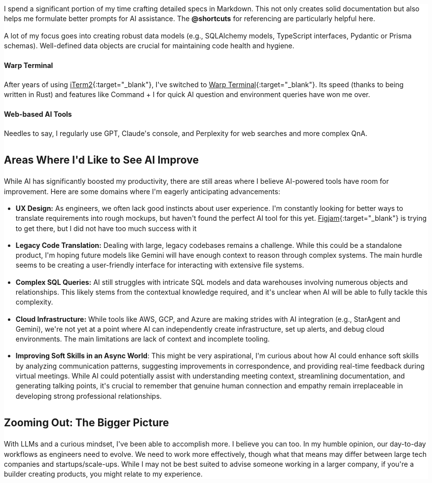 I spend a significant portion of my time crafting detailed specs in Markdown. This not only creates solid documentation but also helps me formulate better prompts for AI assistance. The **@shortcuts** for referencing are particularly helpful here.

A lot of my focus goes into creating robust data models (e.g., SQLAlchemy models, TypeScript interfaces, Pydantic or Prisma schemas). Well-defined data objects are crucial for maintaining code health and hygiene.

#### Warp Terminal
After years of using [iTerm2](https://iterm2.com/){:target="_blank"}, I've switched to [Warp Terminal](https://www.warp.dev/){:target="_blank"}. Its speed (thanks to being written in Rust) and features like Command + I for quick AI question and environment queries have won me over.

#### Web-based AI Tools
Needles to say, I regularly use GPT, Claude's console, and Perplexity for web searches and more complex QnA.

## Areas Where I'd Like to See AI Improve

While AI has significantly boosted my productivity, there are still areas where I believe AI-powered tools have room for improvement. Here are some domains where I'm eagerly anticipating advancements:

- **UX Design:** As engineers, we often lack good instincts about user experience. I'm constantly looking for better ways to translate requirements into rough mockups, but haven't found the perfect AI tool for this yet. [Figjam](https://www.figma.com/figjam/ai/){:target="_blank"} is trying to get there, but I did not have too much success with it

- **Legacy Code Translation:** Dealing with large, legacy codebases remains a challenge. While this could be a standalone product, I'm hoping future models like Gemini will have enough context to reason through complex systems. The main hurdle seems to be creating a user-friendly interface for interacting with extensive file systems.

- **Complex SQL Queries:** AI still struggles with intricate SQL models and data warehouses involving numerous objects and relationships. This likely stems from the contextual knowledge required, and it's unclear when AI will be able to fully tackle this complexity.

- **Cloud Infrastructure:** While tools like AWS, GCP, and Azure are making strides with AI integration (e.g., StarAgent and Gemini), we're not yet at a point where AI can independently create infrastructure, set up alerts, and debug cloud environments. The main limitations are lack of context and incomplete tooling.

- **Improving Soft Skills in an Async World**: This might be very aspirational, I'm curious about how AI could enhance soft skills by analyzing communication patterns, suggesting improvements in correspondence, and providing real-time feedback during virtual meetings. While AI could potentially assist with understanding meeting context, streamlining documentation, and generating talking points, it's crucial to remember that genuine human connection and empathy remain irreplaceable in developing strong professional relationships.


## Zooming Out: The Bigger Picture

With LLMs and a curious mindset, I've been able to accomplish more. I believe you can too. In my humble opinion, our day-to-day workflows as engineers need to evolve. We need to work more effectively, though what that means may differ between large tech companies and startups/scale-ups. While I may not be best suited to advise someone working in a larger company, if you're a builder creating products, you might relate to my experience.
